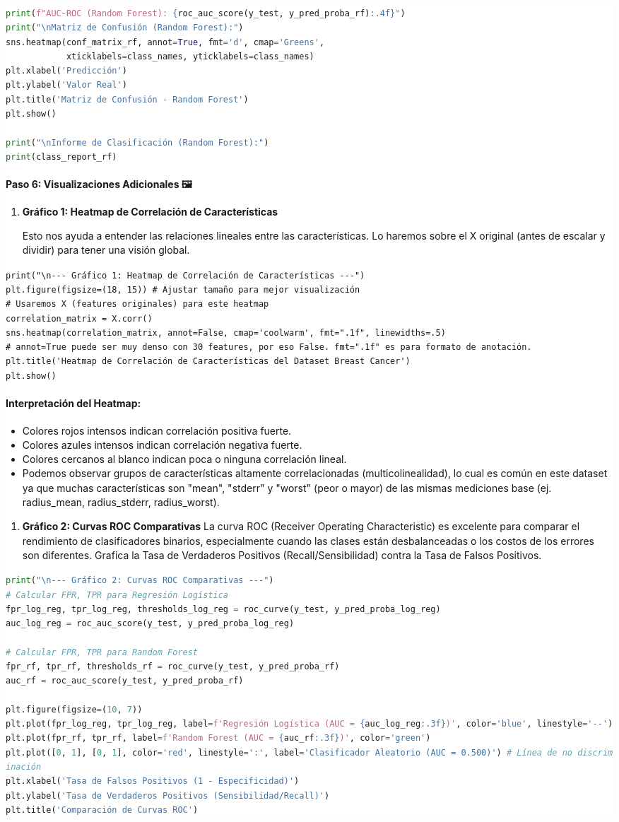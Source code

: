 ```python
print(f"AUC-ROC (Random Forest): {roc_auc_score(y_test, y_pred_proba_rf):.4f}")
print("\nMatriz de Confusión (Random Forest):")
sns.heatmap(conf_matrix_rf, annot=True, fmt='d', cmap='Greens',
            xticklabels=class_names, yticklabels=class_names)
plt.xlabel('Predicción')
plt.ylabel('Valor Real')
plt.title('Matriz de Confusión - Random Forest')
plt.show()

print("\nInforme de Clasificación (Random Forest):")
print(class_report_rf)
```

#### **Paso 6: Visualizaciones Adicionales 🖼️**

1. **Gráfico 1: Heatmap de Correlación de Características**

   Esto nos ayuda a entender las relaciones lineales entre las características. Lo haremos sobre el X original (antes de escalar y dividir) para tener una visión global.

```
print("\n--- Gráfico 1: Heatmap de Correlación de Características ---")
plt.figure(figsize=(18, 15)) # Ajustar tamaño para mejor visualización
# Usaremos X (features originales) para este heatmap
correlation_matrix = X.corr()
sns.heatmap(correlation_matrix, annot=False, cmap='coolwarm', fmt=".1f", linewidths=.5)
# annot=True puede ser muy denso con 30 features, por eso False. fmt=".1f" es para formato de anotación.
plt.title('Heatmap de Correlación de Características del Dataset Breast Cancer')
plt.show()
```

#### **Interpretación del Heatmap:**

- Colores rojos intensos indican correlación positiva fuerte.
- Colores azules intensos indican correlación negativa fuerte.
- Colores cercanos al blanco indican poca o ninguna correlación lineal.
- Podemos observar grupos de características altamente correlacionadas (multicolinealidad), lo cual es común en este dataset ya que muchas características son "mean", "stderr" y "worst" (peor o mayor) de las mismas mediciones base (ej. radius_mean, radius_stderr, radius_worst).

1. **Gráfico 2: Curvas ROC Comparativas**
   La curva ROC (Receiver Operating Characteristic) es excelente para comparar el rendimiento de clasificadores binarios, especialmente cuando las clases están desbalanceadas o los costos de los errores son diferentes. Grafica la Tasa de Verdaderos Positivos (Recall/Sensibilidad) contra la Tasa de Falsos Positivos.

```python
print("\n--- Gráfico 2: Curvas ROC Comparativas ---")
# Calcular FPR, TPR para Regresión Logística
fpr_log_reg, tpr_log_reg, thresholds_log_reg = roc_curve(y_test, y_pred_proba_log_reg)
auc_log_reg = roc_auc_score(y_test, y_pred_proba_log_reg)

# Calcular FPR, TPR para Random Forest
fpr_rf, tpr_rf, thresholds_rf = roc_curve(y_test, y_pred_proba_rf)
auc_rf = roc_auc_score(y_test, y_pred_proba_rf)

plt.figure(figsize=(10, 7))
plt.plot(fpr_log_reg, tpr_log_reg, label=f'Regresión Logística (AUC = {auc_log_reg:.3f})', color='blue', linestyle='--')
plt.plot(fpr_rf, tpr_rf, label=f'Random Forest (AUC = {auc_rf:.3f})', color='green')
plt.plot([0, 1], [0, 1], color='red', linestyle=':', label='Clasificador Aleatorio (AUC = 0.500)') # Línea de no discriminación
plt.xlabel('Tasa de Falsos Positivos (1 - Especificidad)')
plt.ylabel('Tasa de Verdaderos Positivos (Sensibilidad/Recall)')
plt.title('Comparación de Curvas ROC')
```